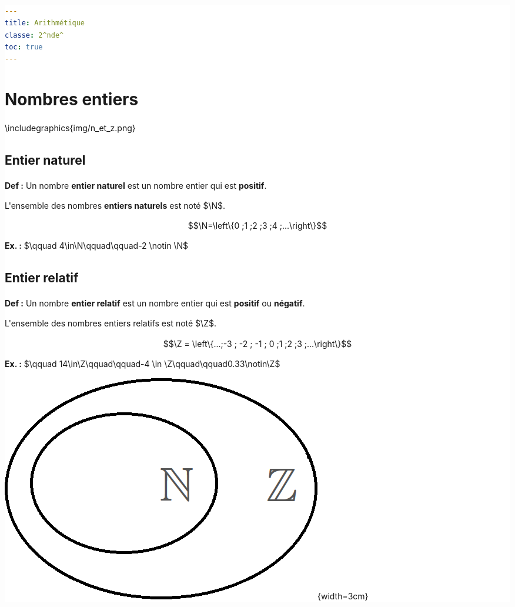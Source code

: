 ```yaml
---
title: Arithmétique
classe: 2^nde^
toc: true
---
```


# Nombres entiers


\includegraphics{img/n_et_z.png}


## Entier naturel

**Def :** Un nombre **entier naturel** est un nombre entier qui est **positif**.

L'ensemble des nombres **entiers naturels** est noté $\N$.

$$\N=\left\{0 ;1 ;2 ;3 ;4 ;...\right\}$$

**Ex. :** $\qquad 4\in\N\qquad\qquad-2 \notin \N$

## Entier relatif

**Def :** Un nombre **entier relatif** est un nombre entier qui est **positif** ou **négatif**.

L'ensemble des nombres entiers relatifs est noté $\Z$.

$$\Z = \left\{...;-3 ; -2 ; -1 ; 0 ;1 ;2 ;3 ;...\right\}$$

**Ex. :** $\qquad 14\in\Z\qquad\qquad-4 \in \Z\qquad\qquad0.33\notin\Z$

![Représentation de \ensuremath{\mathbb{N}} et \ensuremath{\mathbb{Z}} :](img/n_et_z.png){width=3cm}
